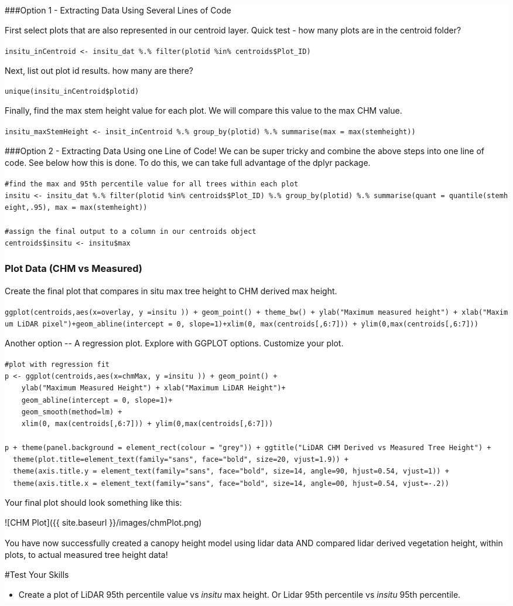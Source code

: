 ###Option 1 - Extracting Data Using Several Lines of Code

First select plots that are also represented in our centroid layer. Quick test - how many plots are in the centroid folder?

    insitu_inCentroid <- insitu_dat %.% filter(plotid %in% centroids$Plot_ID)

Next, list out plot id results. how many are there?

    unique(insitu_inCentroid$plotid) 

Finally, find the max stem height value for each plot. We will compare this value to the max CHM value.

    insitu_maxStemHeight <- insit_inCentroid %.% group_by(plotid) %.% summarise(max = max(stemheight))

###Option 2 - Extracting Data Using one Line of Code!
We can be super tricky and combine the above steps into one line of code. See below how this is done. To do this, we can take full advantage of the dplyr package.
	
	#find the max and 95th percentile value for all trees within each plot 
	insitu <- insitu_dat %.% filter(plotid %in% centroids$Plot_ID) %.% group_by(plotid) %.% summarise(quant = quantile(stemheight,.95), max = max(stemheight))

	#assign the final output to a column in our centroids object
	centroids$insitu <- insitu$max

### Plot Data (CHM vs Measured)
Create the  final plot that compares in situ max tree height to CHM derived max height.

	ggplot(centroids,aes(x=overlay, y =insitu )) + geom_point() + theme_bw() + ylab("Maximum measured height") + xlab("Maximum LiDAR pixel")+geom_abline(intercept = 0, slope=1)+xlim(0, max(centroids[,6:7])) + ylim(0,max(centroids[,6:7]))

Another option -- A regression plot. Explore with GGPLOT options. Customize your plot.

	#plot with regression fit
	p <- ggplot(centroids,aes(x=chmMax, y =insitu )) + geom_point() + 
	    ylab("Maximum Measured Height") + xlab("Maximum LiDAR Height")+
	    geom_abline(intercept = 0, slope=1)+
	    geom_smooth(method=lm) +
	    xlim(0, max(centroids[,6:7])) + ylim(0,max(centroids[,6:7])) 
	
	p + theme(panel.background = element_rect(colour = "grey")) + ggtitle("LiDAR CHM Derived vs Measured Tree Height") +
	  theme(plot.title=element_text(family="sans", face="bold", size=20, vjust=1.9)) +
	  theme(axis.title.y = element_text(family="sans", face="bold", size=14, angle=90, hjust=0.54, vjust=1)) +
	  theme(axis.title.x = element_text(family="sans", face="bold", size=14, angle=00, hjust=0.54, vjust=-.2))

Your final plot should look something like this:

![CHM Plot]({{ site.baseurl }}/images/chmPlot.png)

You have now successfully created a canopy height model using lidar data AND compared lidar derived vegetation height, within plots, to actual measured tree height data!


#Test Your Skills

- Create a plot of LiDAR 95th percentile value vs *insitu* max height. Or Lidar 95th percentile vs *insitu* 95th percentile.


